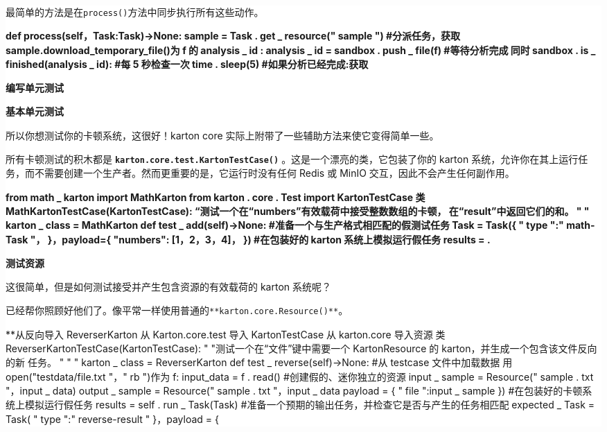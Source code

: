 最简单的方法是在`process()`方法中同步执行所有这些动作。

**def process(self，Task:Task)->None:
sample = Task . get _ resource(" sample ")
#分派任务，获取 sample.download_temporary_file()为 f 的 analysis _ id
:
analysis _ id = sandbox . push _ file(f)
#等待分析完成
同时 sandbox . is _ finished(analysis _ id):
#每 5 秒检查一次
time . sleep(5)
#如果分析已经完成:获取**

**编写单元测试**

**基本单元测试**

所以你想测试你的卡顿系统，这很好！karton core 实际上附带了一些辅助方法来使它变得简单一些。

所有卡顿测试的积木都是 **`karton.core.test.KartonTestCase()`** 。这是一个漂亮的类，它包装了你的 karton 系统，允许你在其上运行任务，而不需要创建一个生产者。然而更重要的是，它运行时没有任何 Redis 或 MinIO 交互，因此不会产生任何副作用。

**from math _ karton import MathKarton
from karton . core . Test import KartonTestCase
类 MathKartonTestCase(KartonTestCase):
“测试一个在“numbers”有效载荷中接受整数数组的卡顿，
在“result”中返回它们的和。
" "
karton _ class = MathKarton
def test _ add(self)->None:
#准备一个与生产格式相匹配的假测试任务
Task = Task({
" type ":" math-Task "，
}，payload={
"numbers": [1，2，3，4]，
})
#在包装好的 karton 系统上模拟运行假任务
results = .**

**测试资源**

这很简单，但是如何测试接受并产生包含资源的有效载荷的 karton 系统呢？

已经帮你照顾好他们了。像平常一样使用普通的`**karton.core.Resource()**`。

**从反向导入 ReverserKarton
从 Karton.core.test 导入 KartonTestCase
从 karton.core 导入资源
类 ReverserKartonTestCase(KartonTestCase):
" "测试一个在“文件”键中需要一个 KartonResource 的 karton，并生成一个包含该文件反向的新
任务。
" " "
karton _ class = ReverserKarton
def test _ reverse(self)->None:
#从 testcase 文件中加载数据
用 open("testdata/file.txt "，" rb ")作为 f:
input_data = f . read()
#创建假的、迷你独立的资源
input _ sample = Resource(" sample . txt "，input _ data)
output _ sample = Resource(" sample . txt "，input _ data payload = {
" file ":input _ sample
})
#在包装好的卡顿系统上模拟运行假任务
results = self . run _ Task(Task)
#准备一个预期的输出任务，并检查它是否与产生的任务相匹配
expected _ Task = Task(
" type ":" reverse-result "
}，payload = {